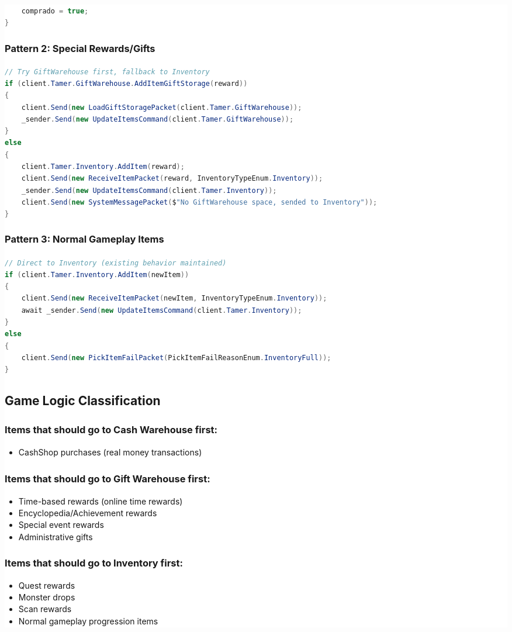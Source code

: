 ```csharp
    comprado = true;
}
```

### Pattern 2: Special Rewards/Gifts
```csharp
// Try GiftWarehouse first, fallback to Inventory
if (client.Tamer.GiftWarehouse.AddItemGiftStorage(reward))
{
    client.Send(new LoadGiftStoragePacket(client.Tamer.GiftWarehouse));
    _sender.Send(new UpdateItemsCommand(client.Tamer.GiftWarehouse));
}
else
{
    client.Tamer.Inventory.AddItem(reward);
    client.Send(new ReceiveItemPacket(reward, InventoryTypeEnum.Inventory));
    _sender.Send(new UpdateItemsCommand(client.Tamer.Inventory));
    client.Send(new SystemMessagePacket($"No GiftWarehouse space, sended to Inventory"));
}
```

### Pattern 3: Normal Gameplay Items
```csharp
// Direct to Inventory (existing behavior maintained)
if (client.Tamer.Inventory.AddItem(newItem))
{
    client.Send(new ReceiveItemPacket(newItem, InventoryTypeEnum.Inventory));
    await _sender.Send(new UpdateItemsCommand(client.Tamer.Inventory));
}
else
{
    client.Send(new PickItemFailPacket(PickItemFailReasonEnum.InventoryFull));
}
```

## Game Logic Classification

### Items that should go to Cash Warehouse first:
- CashShop purchases (real money transactions)

### Items that should go to Gift Warehouse first:
- Time-based rewards (online time rewards)
- Encyclopedia/Achievement rewards
- Special event rewards
- Administrative gifts

### Items that should go to Inventory first:
- Quest rewards
- Monster drops
- Scan rewards
- Normal gameplay progression items
